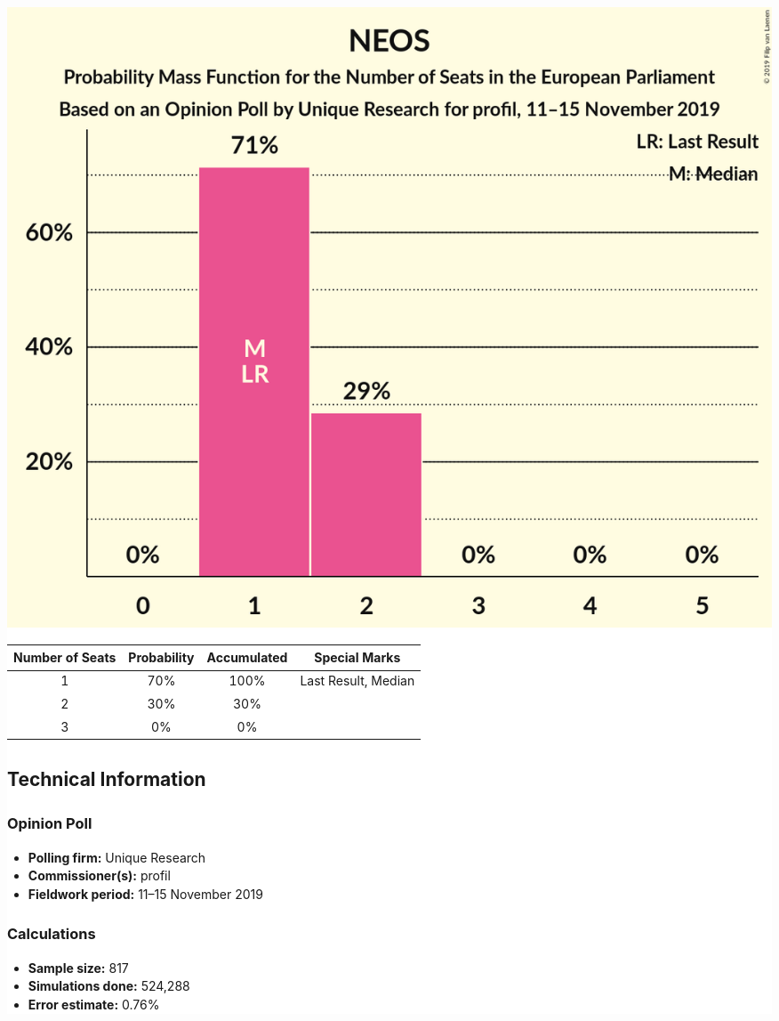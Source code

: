 ![Graph with seats probability mass function not yet produced](2019-11-15-UniqueResearch-coalitions-seats-pmf-neos.png "Seats Probability Mass Function")

| Number of Seats | Probability | Accumulated | Special Marks |
|:---------------:|:-----------:|:-----------:|:-------------:|
| 1 | 70% | 100% | Last Result, Median |
| 2 | 30% | 30% |  |
| 3 | 0% | 0% |  |


## Technical Information

### Opinion Poll

+ **Polling firm:** Unique Research
+ **Commissioner(s):** profil
+ **Fieldwork period:** 11–15 November 2019

### Calculations

+ **Sample size:** 817
+ **Simulations done:** 524,288
+ **Error estimate:** 0.76%

